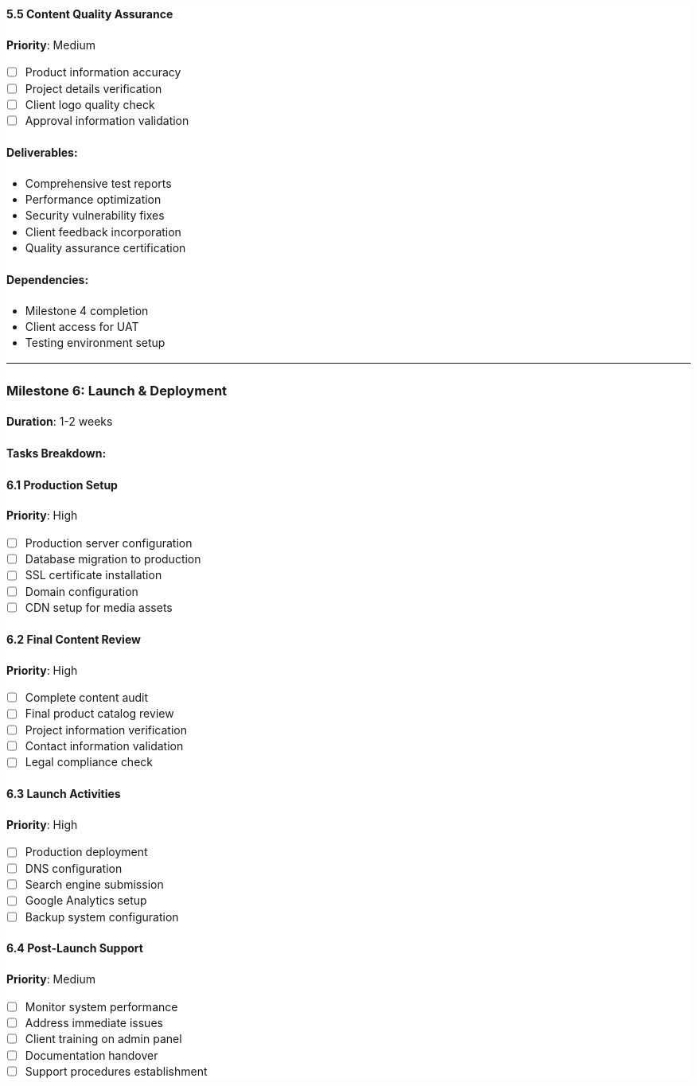#### 5.5 Content Quality Assurance
**Priority**: Medium
- [ ] Product information accuracy
- [ ] Project details verification
- [ ] Client logo quality check
- [ ] Approval information validation

#### Deliverables:
- Comprehensive test reports
- Performance optimization
- Security vulnerability fixes
- Client feedback incorporation
- Quality assurance certification

#### Dependencies:
- Milestone 4 completion
- Client access for UAT
- Testing environment setup

---

### Milestone 6: Launch & Deployment
**Duration**: 1-2 weeks

#### Tasks Breakdown:

#### 6.1 Production Setup
**Priority**: High
- [ ] Production server configuration
- [ ] Database migration to production
- [ ] SSL certificate installation
- [ ] Domain configuration
- [ ] CDN setup for media assets

#### 6.2 Final Content Review
**Priority**: High
- [ ] Complete content audit
- [ ] Final product catalog review
- [ ] Project information verification
- [ ] Contact information validation
- [ ] Legal compliance check

#### 6.3 Launch Activities
**Priority**: High
- [ ] Production deployment
- [ ] DNS configuration
- [ ] Search engine submission
- [ ] Google Analytics setup
- [ ] Backup system configuration

#### 6.4 Post-Launch Support
**Priority**: Medium
- [ ] Monitor system performance
- [ ] Address immediate issues
- [ ] Client training on admin panel
- [ ] Documentation handover
- [ ] Support procedures establishment
